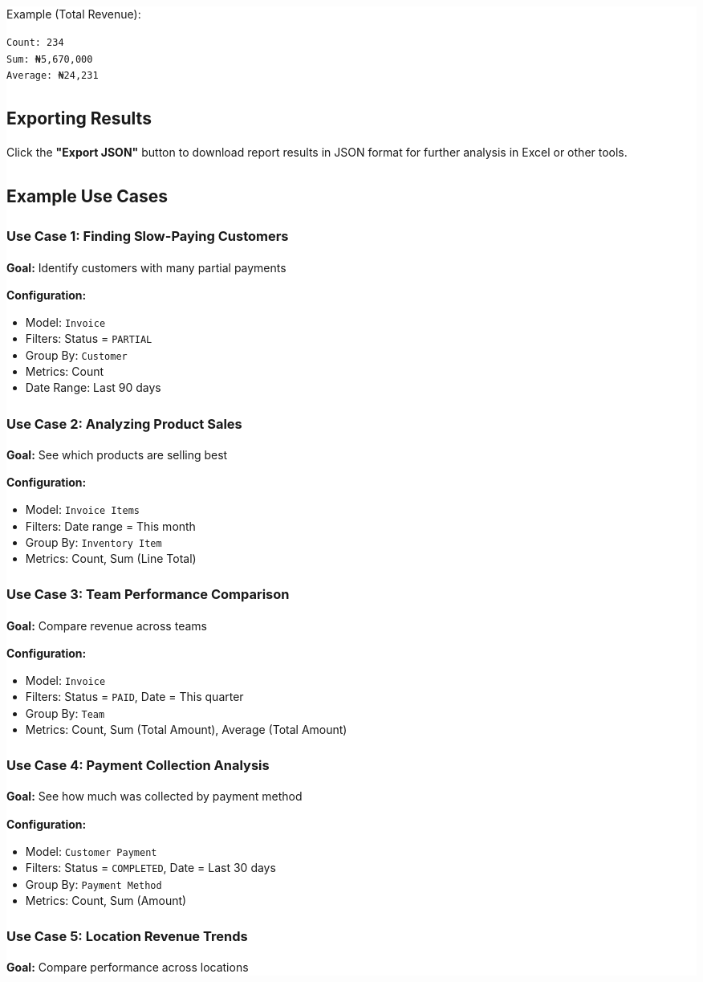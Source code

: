 Example (Total Revenue):
```
Count: 234
Sum: ₦5,670,000
Average: ₦24,231
```

## Exporting Results

Click the **"Export JSON"** button to download report results in JSON format for further analysis in Excel or other tools.

## Example Use Cases

### Use Case 1: Finding Slow-Paying Customers
**Goal:** Identify customers with many partial payments

**Configuration:**
- Model: `Invoice`
- Filters: Status = `PARTIAL`
- Group By: `Customer`
- Metrics: Count
- Date Range: Last 90 days

### Use Case 2: Analyzing Product Sales
**Goal:** See which products are selling best

**Configuration:**
- Model: `Invoice Items`
- Filters: Date range = This month
- Group By: `Inventory Item`
- Metrics: Count, Sum (Line Total)

### Use Case 3: Team Performance Comparison
**Goal:** Compare revenue across teams

**Configuration:**
- Model: `Invoice`
- Filters: Status = `PAID`, Date = This quarter
- Group By: `Team`
- Metrics: Count, Sum (Total Amount), Average (Total Amount)

### Use Case 4: Payment Collection Analysis
**Goal:** See how much was collected by payment method

**Configuration:**
- Model: `Customer Payment`
- Filters: Status = `COMPLETED`, Date = Last 30 days
- Group By: `Payment Method`
- Metrics: Count, Sum (Amount)

### Use Case 5: Location Revenue Trends
**Goal:** Compare performance across locations
